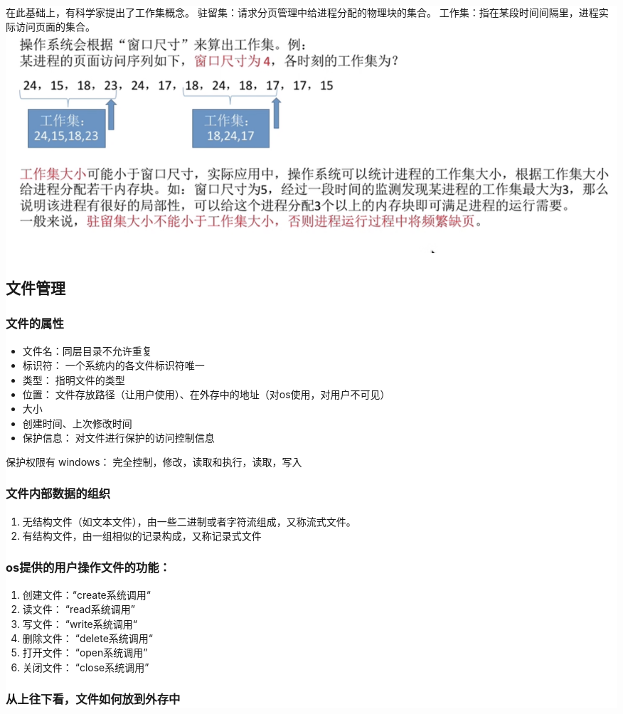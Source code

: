 在此基础上，有科学家提出了工作集概念。
驻留集：请求分页管理中给进程分配的物理块的集合。
工作集：指在某段时间间隔里，进程实际访问页面的集合。
![avator](./images/3_%E5%B7%A5%E4%BD%9C%E9%9B%86%E7%9A%84%E8%AE%A1%E7%AE%97.png)


## 文件管理
### 文件的属性
- 文件名：同层目录不允许重复
- 标识符： 一个系统内的各文件标识符唯一
- 类型：  指明文件的类型
- 位置： 文件存放路径（让用户使用）、在外存中的地址（对os使用，对用户不可见）
- 大小
- 创建时间、上次修改时间
- 保护信息： 对文件进行保护的访问控制信息

保护权限有
windows： 完全控制，修改，读取和执行，读取，写入

### 文件内部数据的组织
1. 无结构文件（如文本文件），由一些二进制或者字符流组成，又称流式文件。
2. 有结构文件，由一组相似的记录构成，又称记录式文件

### os提供的用户操作文件的功能：
1. 创建文件：“create系统调用“
2. 读文件： “read系统调用”
3. 写文件： “write系统调用“
4. 删除文件： “delete系统调用“
5. 打开文件： “open系统调用”
6. 关闭文件： “close系统调用”

### 从上往下看，文件如何放到外存中